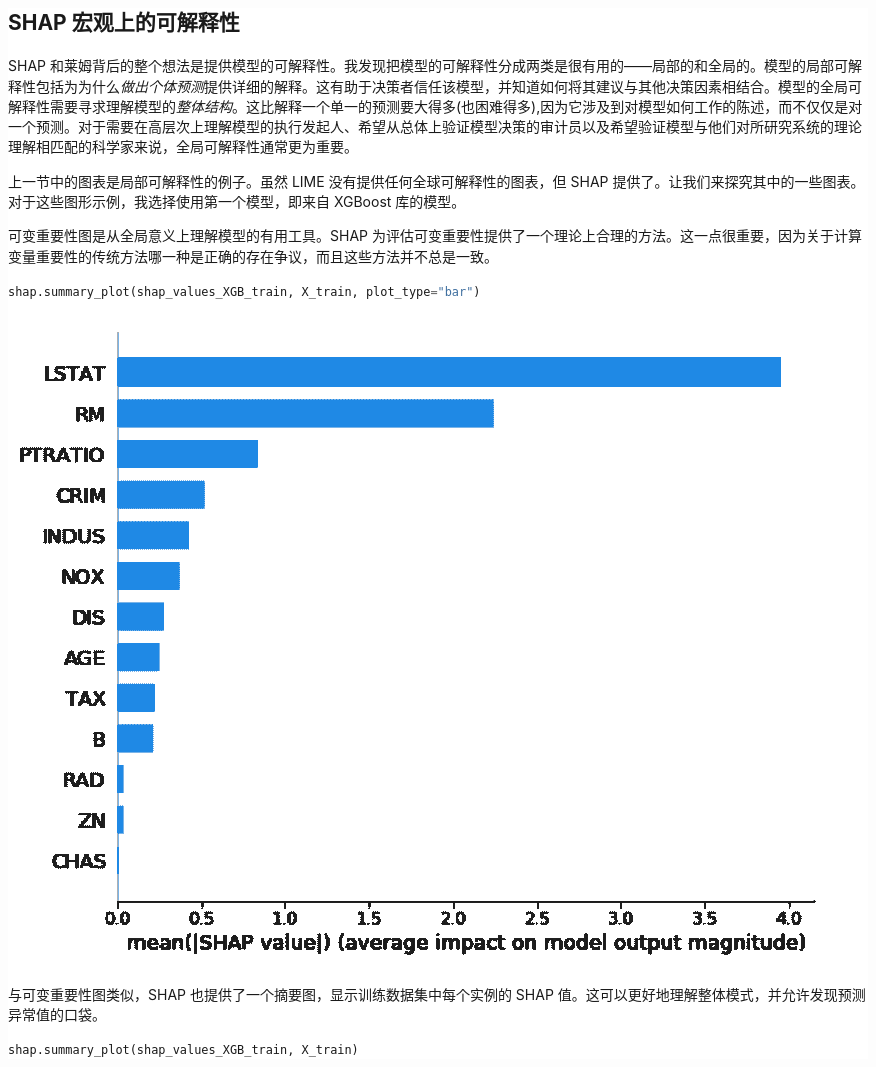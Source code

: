 ## SHAP 宏观上的可解释性

SHAP 和莱姆背后的整个想法是提供模型的可解释性。我发现把模型的可解释性分成两类是很有用的——局部的和全局的。模型的局部可解释性包括为为什么*做出个体预测*提供详细的解释。这有助于决策者信任该模型，并知道如何将其建议与其他决策因素相结合。模型的全局可解释性需要寻求理解模型的*整体结构*。这比解释一个单一的预测要大得多(也困难得多),因为它涉及到对模型如何工作的陈述，而不仅仅是对一个预测。对于需要在高层次上理解模型的执行发起人、希望从总体上验证模型决策的审计员以及希望验证模型与他们对所研究系统的理论理解相匹配的科学家来说，全局可解释性通常更为重要。

上一节中的图表是局部可解释性的例子。虽然 LIME 没有提供任何全球可解释性的图表，但 SHAP 提供了。让我们来探究其中的一些图表。对于这些图形示例，我选择使用第一个模型，即来自 XGBoost 库的模型。

可变重要性图是从全局意义上理解模型的有用工具。SHAP 为评估可变重要性提供了一个理论上合理的方法。这一点很重要，因为关于计算变量重要性的传统方法哪一种是正确的存在争议，而且这些方法并不总是一致。

```py
shap.summary_plot(shap_values_XGB_train, X_train, plot_type="bar")
```

![Explainability of SHAP bar chart](img/0c68d37469a8c596bff660807c92f87e.png)

与可变重要性图类似，SHAP 也提供了一个摘要图，显示训练数据集中每个实例的 SHAP 值。这可以更好地理解整体模式，并允许发现预测异常值的口袋。

```py
shap.summary_plot(shap_values_XGB_train, X_train)
```
